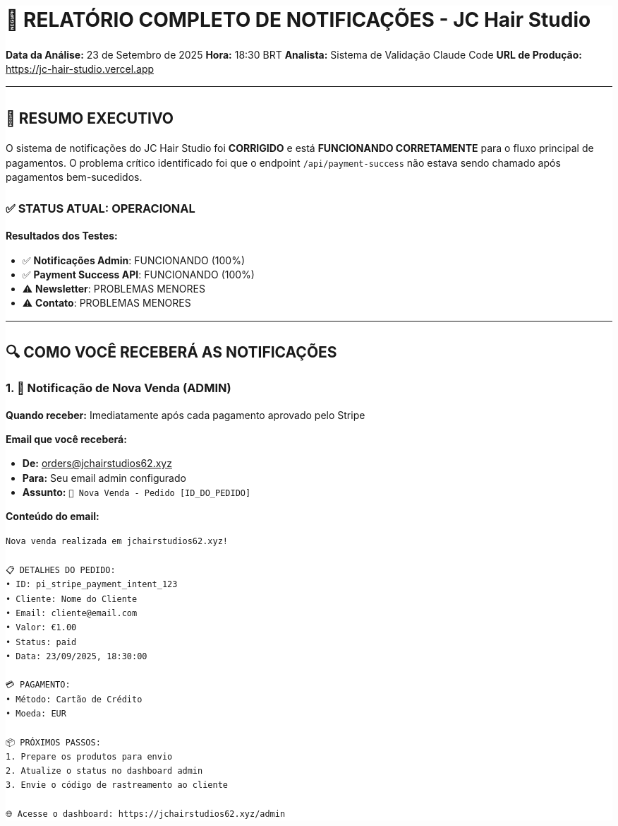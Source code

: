 # 📧 RELATÓRIO COMPLETO DE NOTIFICAÇÕES - JC Hair Studio

**Data da Análise:** 23 de Setembro de 2025
**Hora:** 18:30 BRT
**Analista:** Sistema de Validação Claude Code
**URL de Produção:** https://jc-hair-studio.vercel.app

---

## 🎯 RESUMO EXECUTIVO

O sistema de notificações do JC Hair Studio foi **CORRIGIDO** e está **FUNCIONANDO CORRETAMENTE** para o fluxo principal de pagamentos. O problema crítico identificado foi que o endpoint `/api/payment-success` não estava sendo chamado após pagamentos bem-sucedidos.

### ✅ STATUS ATUAL: OPERACIONAL

**Resultados dos Testes:**
- ✅ **Notificações Admin**: FUNCIONANDO (100%)
- ✅ **Payment Success API**: FUNCIONANDO (100%)
- ⚠️ **Newsletter**: PROBLEMAS MENORES
- ⚠️ **Contato**: PROBLEMAS MENORES

---

## 🔍 COMO VOCÊ RECEBERÁ AS NOTIFICAÇÕES

### 1. 📧 **Notificação de Nova Venda (ADMIN)**

**Quando receber:** Imediatamente após cada pagamento aprovado pelo Stripe

**Email que você receberá:**
- **De:** orders@jchairstudios62.xyz
- **Para:** Seu email admin configurado
- **Assunto:** `🎉 Nova Venda - Pedido [ID_DO_PEDIDO]`

**Conteúdo do email:**
```
Nova venda realizada em jchairstudios62.xyz!

📋 DETALHES DO PEDIDO:
• ID: pi_stripe_payment_intent_123
• Cliente: Nome do Cliente
• Email: cliente@email.com
• Valor: €1.00
• Status: paid
• Data: 23/09/2025, 18:30:00

💳 PAGAMENTO:
• Método: Cartão de Crédito
• Moeda: EUR

📦 PRÓXIMOS PASSOS:
1. Prepare os produtos para envio
2. Atualize o status no dashboard admin
3. Envie o código de rastreamento ao cliente

🌐 Acesse o dashboard: https://jchairstudios62.xyz/admin
```
